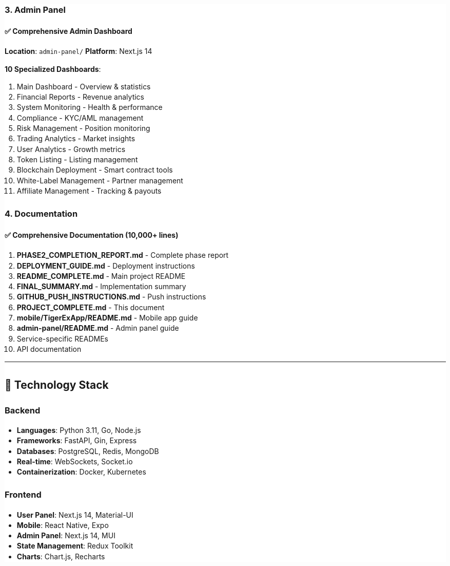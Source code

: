 ### 3. Admin Panel

#### ✅ Comprehensive Admin Dashboard
**Location**: `admin-panel/`
**Platform**: Next.js 14

**10 Specialized Dashboards**:
1. Main Dashboard - Overview & statistics
2. Financial Reports - Revenue analytics
3. System Monitoring - Health & performance
4. Compliance - KYC/AML management
5. Risk Management - Position monitoring
6. Trading Analytics - Market insights
7. User Analytics - Growth metrics
8. Token Listing - Listing management
9. Blockchain Deployment - Smart contract tools
10. White-Label Management - Partner management
11. Affiliate Management - Tracking & payouts

### 4. Documentation

#### ✅ Comprehensive Documentation (10,000+ lines)
1. **PHASE2_COMPLETION_REPORT.md** - Complete phase report
2. **DEPLOYMENT_GUIDE.md** - Deployment instructions
3. **README_COMPLETE.md** - Main project README
4. **FINAL_SUMMARY.md** - Implementation summary
5. **GITHUB_PUSH_INSTRUCTIONS.md** - Push instructions
6. **PROJECT_COMPLETE.md** - This document
7. **mobile/TigerExApp/README.md** - Mobile app guide
8. **admin-panel/README.md** - Admin panel guide
9. Service-specific READMEs
10. API documentation

---

## 🔧 Technology Stack

### Backend
- **Languages**: Python 3.11, Go, Node.js
- **Frameworks**: FastAPI, Gin, Express
- **Databases**: PostgreSQL, Redis, MongoDB
- **Real-time**: WebSockets, Socket.io
- **Containerization**: Docker, Kubernetes

### Frontend
- **User Panel**: Next.js 14, Material-UI
- **Mobile**: React Native, Expo
- **Admin Panel**: Next.js 14, MUI
- **State Management**: Redux Toolkit
- **Charts**: Chart.js, Recharts
